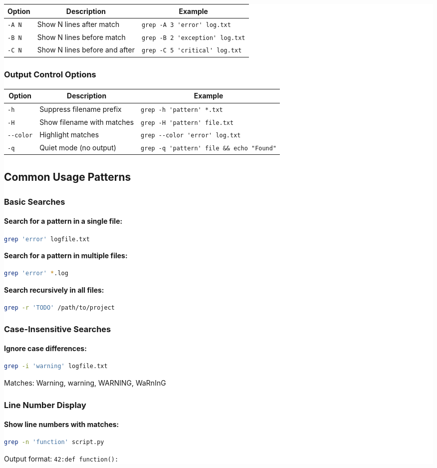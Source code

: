 | Option | Description | Example |
|--------|-------------|---------|
| `-A N` | Show N lines after match | `grep -A 3 'error' log.txt` |
| `-B N` | Show N lines before match | `grep -B 2 'exception' log.txt` |
| `-C N` | Show N lines before and after | `grep -C 5 'critical' log.txt` |

### Output Control Options

| Option | Description | Example |
|--------|-------------|---------|
| `-h` | Suppress filename prefix | `grep -h 'pattern' *.txt` |
| `-H` | Show filename with matches | `grep -H 'pattern' file.txt` |
| `--color` | Highlight matches | `grep --color 'error' log.txt` |
| `-q` | Quiet mode (no output) | `grep -q 'pattern' file && echo "Found"` |

## Common Usage Patterns

### Basic Searches

**Search for a pattern in a single file:**
```bash
grep 'error' logfile.txt
```

**Search for a pattern in multiple files:**
```bash
grep 'error' *.log
```

**Search recursively in all files:**
```bash
grep -r 'TODO' /path/to/project
```

### Case-Insensitive Searches

**Ignore case differences:**
```bash
grep -i 'warning' logfile.txt
```
Matches: Warning, warning, WARNING, WaRnInG

### Line Number Display

**Show line numbers with matches:**
```bash
grep -n 'function' script.py
```
Output format: `42:def function():`

